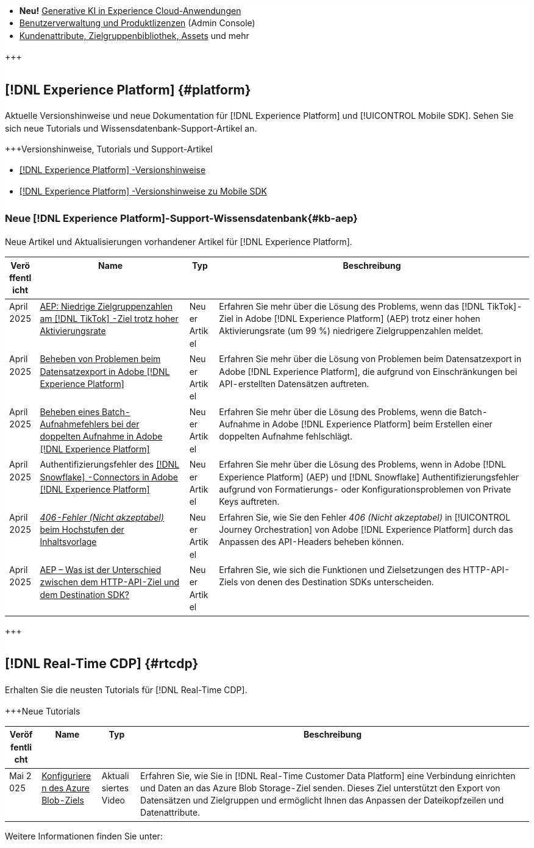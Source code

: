 * **Neu!** [Generative KI in Experience Cloud-Anwendungen](https://experienceleague.adobe.com/de/docs/core-services/interface/features/generative-ai)
* [Benutzerverwaltung und Produktlizenzen](https://experienceleague.adobe.com/de/docs/core-services/interface/administration/admin-console) (Admin Console)
* [Kundenattribute, Zielgruppenbibliothek, Assets](https://experienceleague.adobe.com/de/docs/core-services/interface/services/overview) und mehr

+++

## [!DNL Experience Platform] {#platform}

Aktuelle Versionshinweise und neue Dokumentation für [!DNL Experience Platform] und [!UICONTROL Mobile SDK]. Sehen Sie sich neue Tutorials und Wissensdatenbank-Support-Artikel an.

+++Versionshinweise, Tutorials und Support-Artikel

* [[!DNL Experience Platform] -Versionshinweise](https://experienceleague.adobe.com/de/docs/experience-platform/release-notes/latest)

* [[!DNL Experience Platform] -Versionshinweise zu Mobile SDK](https://developer.adobe.com/client-sdks/documentation/release-notes/)



### Neue [!DNL Experience Platform]-Support-Wissensdatenbank{#kb-aep}

Neue Artikel und Aktualisierungen vorhandener Artikel für [!DNL Experience Platform].

| Veröffentlicht | Name | Typ | Beschreibung |
|---------|----|----|-----------|
| April 2025 | [AEP: Niedrige Zielgruppenzahlen am [!DNL TikTok] -Ziel trotz hoher Aktivierungsrate](https://experienceleague.adobe.com/de/docs/experience-cloud-kcs/kbarticles/ka-26380) | Neuer Artikel | Erfahren Sie mehr über die Lösung des Problems, wenn das [!DNL TikTok]-Ziel in Adobe [!DNL Experience Platform] (AEP) trotz einer hohen Aktivierungsrate (um 99 %) niedrigere Zielgruppenzahlen meldet. |
| April 2025 | [Beheben von Problemen beim Datensatzexport in Adobe [!DNL Experience Platform]](https://experienceleague.adobe.com/de/docs/experience-cloud-kcs/kbarticles/ka-26413) | Neuer Artikel | Erfahren Sie mehr über die Lösung von Problemen beim Datensatzexport in Adobe [!DNL Experience Platform], die aufgrund von Einschränkungen bei API-erstellten Datensätzen auftreten. |
| April 2025 | [Beheben eines Batch-Aufnahmefehlers bei der doppelten Aufnahme in Adobe  [!DNL Experience Platform]](https://experienceleague.adobe.com/de/docs/experience-cloud-kcs/kbarticles/ka-26349) | Neuer Artikel | Erfahren Sie mehr über die Lösung des Problems, wenn die Batch-Aufnahme in Adobe [!DNL Experience Platform] beim Erstellen einer doppelten Aufnahme fehlschlägt. |
| April 2025 | Authentifizierungsfehler des [[!DNL Snowflake] -Connectors in Adobe  [!DNL Experience Platform]](https://experienceleague.adobe.com/de/docs/experience-cloud-kcs/kbarticles/ka-26294) | Neuer Artikel | Erfahren Sie mehr über die Lösung des Problems, wenn in Adobe [!DNL Experience Platform] (AEP) und [!DNL Snowflake] Authentifizierungsfehler aufgrund von Formatierungs- oder Konfigurationsproblemen von Private Keys auftreten. |
| April 2025 | [*406-Fehler (Nicht akzeptabel)* beim Hochstufen der Inhaltsvorlage](https://experienceleague.adobe.com/de/docs/experience-cloud-kcs/kbarticles/ka-26320) | Neuer Artikel | Erfahren Sie, wie Sie den Fehler *406 (Nicht akzeptabel)* in [!UICONTROL Journey Orchestration] von Adobe [!DNL Experience Platform] durch das Anpassen des API-Headers beheben können. |
| April 2025 | [AEP – Was ist der Unterschied zwischen dem HTTP-API-Ziel und dem Destination SDK?](https://experienceleague.adobe.com/de/docs/experience-cloud-kcs/kbarticles/ka-26316) | Neuer Artikel | Erfahren Sie, wie sich die Funktionen und Zielsetzungen des HTTP-API-Ziels von denen des Destination SDKs unterscheiden. |

+++

## [!DNL Real-Time CDP] {#rtcdp}

Erhalten Sie die neusten Tutorials für [!DNL Real-Time CDP]. 

+++Neue Tutorials

| Veröffentlicht | Name | Typ | Beschreibung |
| ----------| ---------- | ---------- |---------- |
| Mai 2025 | [Konfigurieren des Azure Blob-Ziels](https://experienceleague.adobe.com/de/docs/platform-learn/tutorials/destinations/configure-the-azure-blob-destination) | Aktualisiertes Video | Erfahren Sie, wie Sie in [!DNL Real-Time Customer Data Platform] eine Verbindung einrichten und Daten an das Azure Blob Storage-Ziel senden. Dieses Ziel unterstützt den Export von Datensätzen und Zielgruppen und ermöglicht Ihnen das Anpassen der Dateikopfzeilen und Datenattribute. |

Weitere Informationen finden Sie unter:
